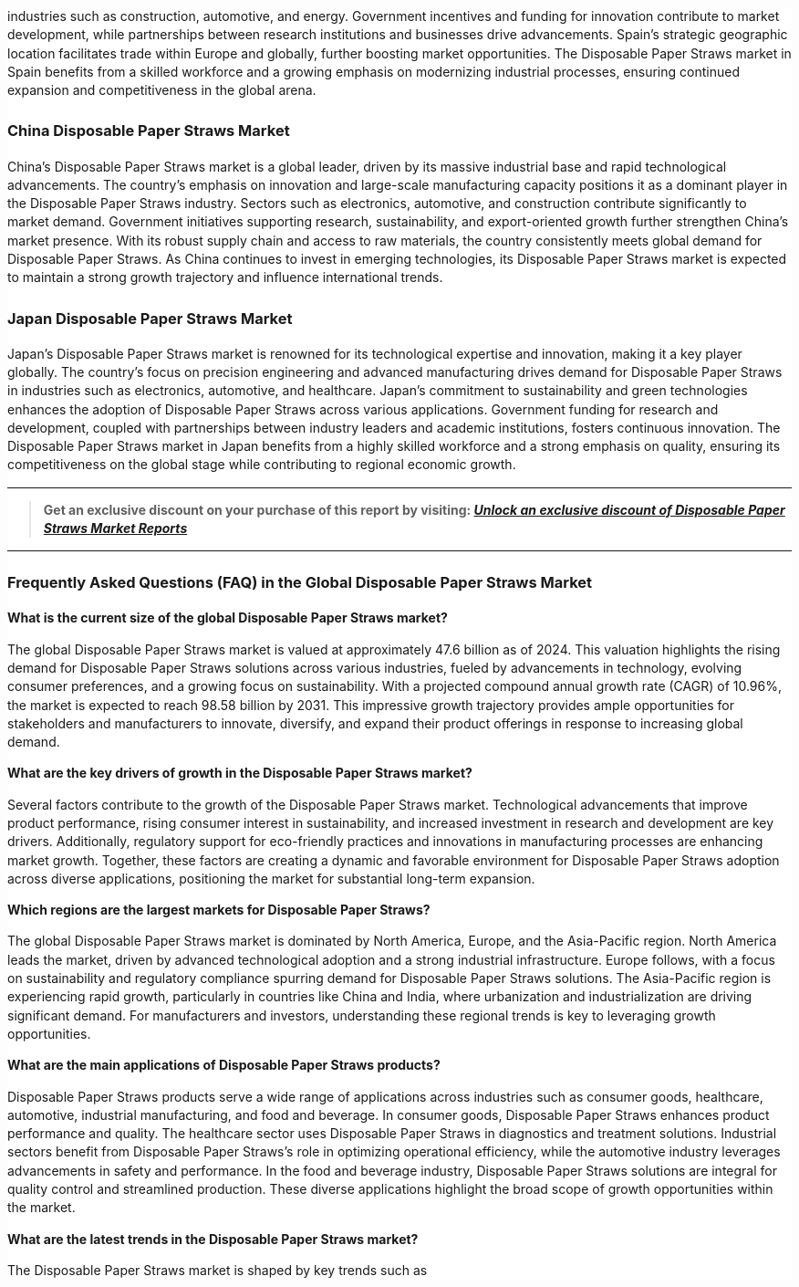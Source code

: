 industries such as construction, automotive, and energy. Government incentives and funding for innovation contribute to market development, while partnerships between research institutions and businesses drive advancements. Spain&rsquo;s strategic geographic location facilitates trade within Europe and globally, further boosting market opportunities. The Disposable Paper Straws market in Spain benefits from a skilled workforce and a growing emphasis on modernizing industrial processes, ensuring continued expansion and competitiveness in the global arena.</p><h3>China Disposable Paper Straws Market</h3><p>China&rsquo;s Disposable Paper Straws market is a global leader, driven by its massive industrial base and rapid technological advancements. The country&rsquo;s emphasis on innovation and large-scale manufacturing capacity positions it as a dominant player in the Disposable Paper Straws industry. Sectors such as electronics, automotive, and construction contribute significantly to market demand. Government initiatives supporting research, sustainability, and export-oriented growth further strengthen China&rsquo;s market presence. With its robust supply chain and access to raw materials, the country consistently meets global demand for Disposable Paper Straws. As China continues to invest in emerging technologies, its Disposable Paper Straws market is expected to maintain a strong growth trajectory and influence international trends.</p><h3>Japan Disposable Paper Straws Market</h3><p>Japan&rsquo;s Disposable Paper Straws market is renowned for its technological expertise and innovation, making it a key player globally. The country&rsquo;s focus on precision engineering and advanced manufacturing drives demand for Disposable Paper Straws in industries such as electronics, automotive, and healthcare. Japan&rsquo;s commitment to sustainability and green technologies enhances the adoption of Disposable Paper Straws across various applications. Government funding for research and development, coupled with partnerships between industry leaders and academic institutions, fosters continuous innovation. The Disposable Paper Straws market in Japan benefits from a highly skilled workforce and a strong emphasis on quality, ensuring its competitiveness on the global stage while contributing to regional economic growth.</p><hr /><blockquote><p><strong>Get an exclusive discount on your purchase of this report by visiting: <em><a href="://marketresearchpulse.com/ask-for-discount/58204?utm_source=Github&amp;utm_medium=030">Unlock an exclusive discount of Disposable Paper Straws Market Reports</a></em>&nbsp;</strong></p></blockquote><hr /><h3>Frequently Asked Questions (FAQ) in the Global Disposable Paper Straws Market</h3><p><strong>What is the current size of the global Disposable Paper Straws market?</strong></p><p>The global Disposable Paper Straws market is valued at approximately 47.6 billion as of 2024. This valuation highlights the rising demand for Disposable Paper Straws solutions across various industries, fueled by advancements in technology, evolving consumer preferences, and a growing focus on sustainability. With a projected compound annual growth rate (CAGR) of 10.96%, the market is expected to reach 98.58 billion by 2031. This impressive growth trajectory provides ample opportunities for stakeholders and manufacturers to innovate, diversify, and expand their product offerings in response to increasing global demand.</p><p><strong>What are the key drivers of growth in the Disposable Paper Straws market?</strong></p><p>Several factors contribute to the growth of the Disposable Paper Straws market. Technological advancements that improve product performance, rising consumer interest in sustainability, and increased investment in research and development are key drivers. Additionally, regulatory support for eco-friendly practices and innovations in manufacturing processes are enhancing market growth. Together, these factors are creating a dynamic and favorable environment for Disposable Paper Straws adoption across diverse applications, positioning the market for substantial long-term expansion.</p><p><strong>Which regions are the largest markets for Disposable Paper Straws?</strong></p><p>The global Disposable Paper Straws market is dominated by North America, Europe, and the Asia-Pacific region. North America leads the market, driven by advanced technological adoption and a strong industrial infrastructure. Europe follows, with a focus on sustainability and regulatory compliance spurring demand for Disposable Paper Straws solutions. The Asia-Pacific region is experiencing rapid growth, particularly in countries like China and India, where urbanization and industrialization are driving significant demand. For manufacturers and investors, understanding these regional trends is key to leveraging growth opportunities.</p><p><strong>What are the main applications of Disposable Paper Straws products?</strong></p><p>Disposable Paper Straws products serve a wide range of applications across industries such as consumer goods, healthcare, automotive, industrial manufacturing, and food and beverage. In consumer goods, Disposable Paper Straws enhances product performance and quality. The healthcare sector uses Disposable Paper Straws in diagnostics and treatment solutions. Industrial sectors benefit from Disposable Paper Straws&rsquo;s role in optimizing operational efficiency, while the automotive industry leverages advancements in safety and performance. In the food and beverage industry, Disposable Paper Straws solutions are integral for quality control and streamlined production. These diverse applications highlight the broad scope of growth opportunities within the market.</p><p><strong>What are the latest trends in the Disposable Paper Straws market?</strong></p><p>The Disposable Paper Straws market is shaped by key trends such as